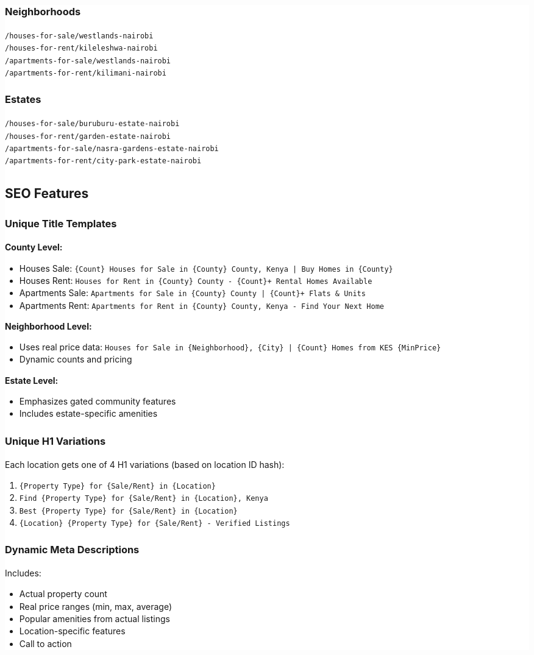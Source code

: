 ### Neighborhoods
```
/houses-for-sale/westlands-nairobi
/houses-for-rent/kileleshwa-nairobi
/apartments-for-sale/westlands-nairobi
/apartments-for-rent/kilimani-nairobi
```

### Estates
```
/houses-for-sale/buruburu-estate-nairobi
/houses-for-rent/garden-estate-nairobi
/apartments-for-sale/nasra-gardens-estate-nairobi
/apartments-for-rent/city-park-estate-nairobi
```

## SEO Features

### Unique Title Templates

**County Level:**
- Houses Sale: `{Count} Houses for Sale in {County} County, Kenya | Buy Homes in {County}`
- Houses Rent: `Houses for Rent in {County} County - {Count}+ Rental Homes Available`
- Apartments Sale: `Apartments for Sale in {County} County | {Count}+ Flats & Units`
- Apartments Rent: `Apartments for Rent in {County} County, Kenya - Find Your Next Home`

**Neighborhood Level:**
- Uses real price data: `Houses for Sale in {Neighborhood}, {City} | {Count} Homes from KES {MinPrice}`
- Dynamic counts and pricing

**Estate Level:**
- Emphasizes gated community features
- Includes estate-specific amenities

### Unique H1 Variations

Each location gets one of 4 H1 variations (based on location ID hash):
1. `{Property Type} for {Sale/Rent} in {Location}`
2. `Find {Property Type} for {Sale/Rent} in {Location}, Kenya`
3. `Best {Property Type} for {Sale/Rent} in {Location}`
4. `{Location} {Property Type} for {Sale/Rent} - Verified Listings`

### Dynamic Meta Descriptions

Includes:
- Actual property count
- Real price ranges (min, max, average)
- Popular amenities from actual listings
- Location-specific features
- Call to action
